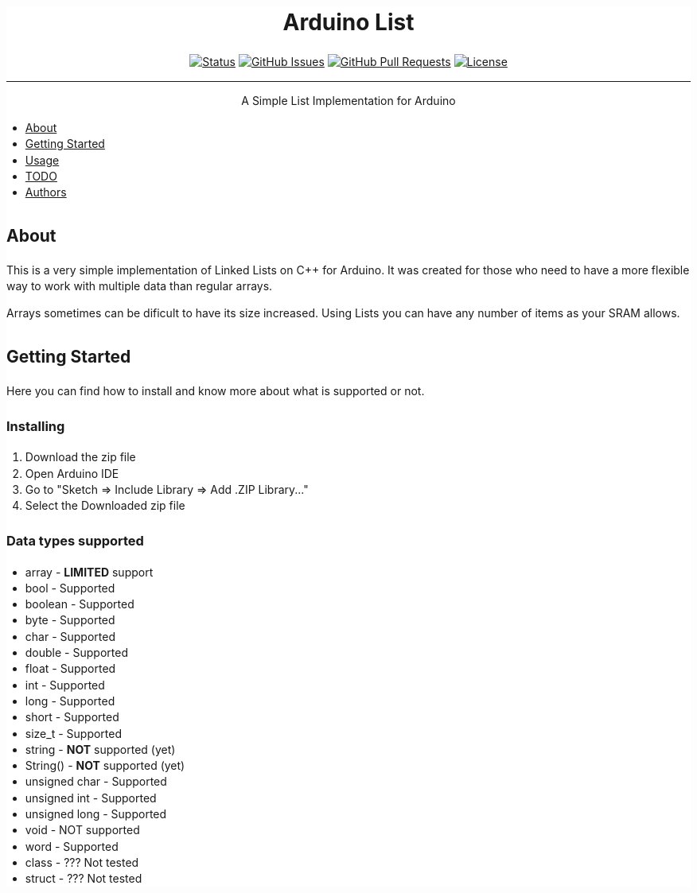 <h1 align="center">Arduino List</h1>

<div align="center">

[![Status](https://img.shields.io/badge/status-active-success.svg)]()
[![GitHub Issues](https://img.shields.io/github/issues/heliobentes/ArduinoList)](https://github.com/heliobentes/ArduinoList/issues)
[![GitHub Pull Requests](https://img.shields.io/github/issues-pr/heliobentes/ArduinoList)](https://github.com/heliobentes/ArduinoList/pulls)
[![License](https://img.shields.io/badge/license-Apache-blue.svg)](/LICENSE)

</div>

---

<p align="center"> A Simple List Implementation for Arduino
    <br> 
</p>

- [About](#about)
- [Getting Started](#getting_started)
- [Usage](#usage)
- [TODO](#todo)
- [Authors](#authors)

## About <a name = "about"></a>

This is a very simple implementation of Linked Lists on C++ for Arduino. It was created for those who need to have a more flexible way to work with multiple data than regular arrays.

Arrays sometimes can be dificult to have its size increased. Using Lists you can have any number of items as your SRAM allows.

## Getting Started <a name = "getting_started"></a>

Here you can find how to install and know more about what is supported or not.

### Installing

1.  Download the zip file
2.  Open Arduino IDE
3.  Go to "Sketch => Include Library => Add .ZIP Library..."
4.  Select the Downloaded zip file

### Data types supported

- array - <b>LIMITED</b> support
- bool - Supported
- boolean - Supported
- byte - Supported
- char - Supported
- double - Supported
- float - Supported
- int - Supported
- long - Supported
- short - Supported
- size_t - Supported
- string - <b>NOT</b> supported (yet)
- String() - <b>NOT</b> supported (yet)
- unsigned char - Supported
- unsigned int - Supported
- unsigned long - Supported
- void - NOT supported
- word - Supported
- class - ??? Not tested
- struct - ??? Not tested

